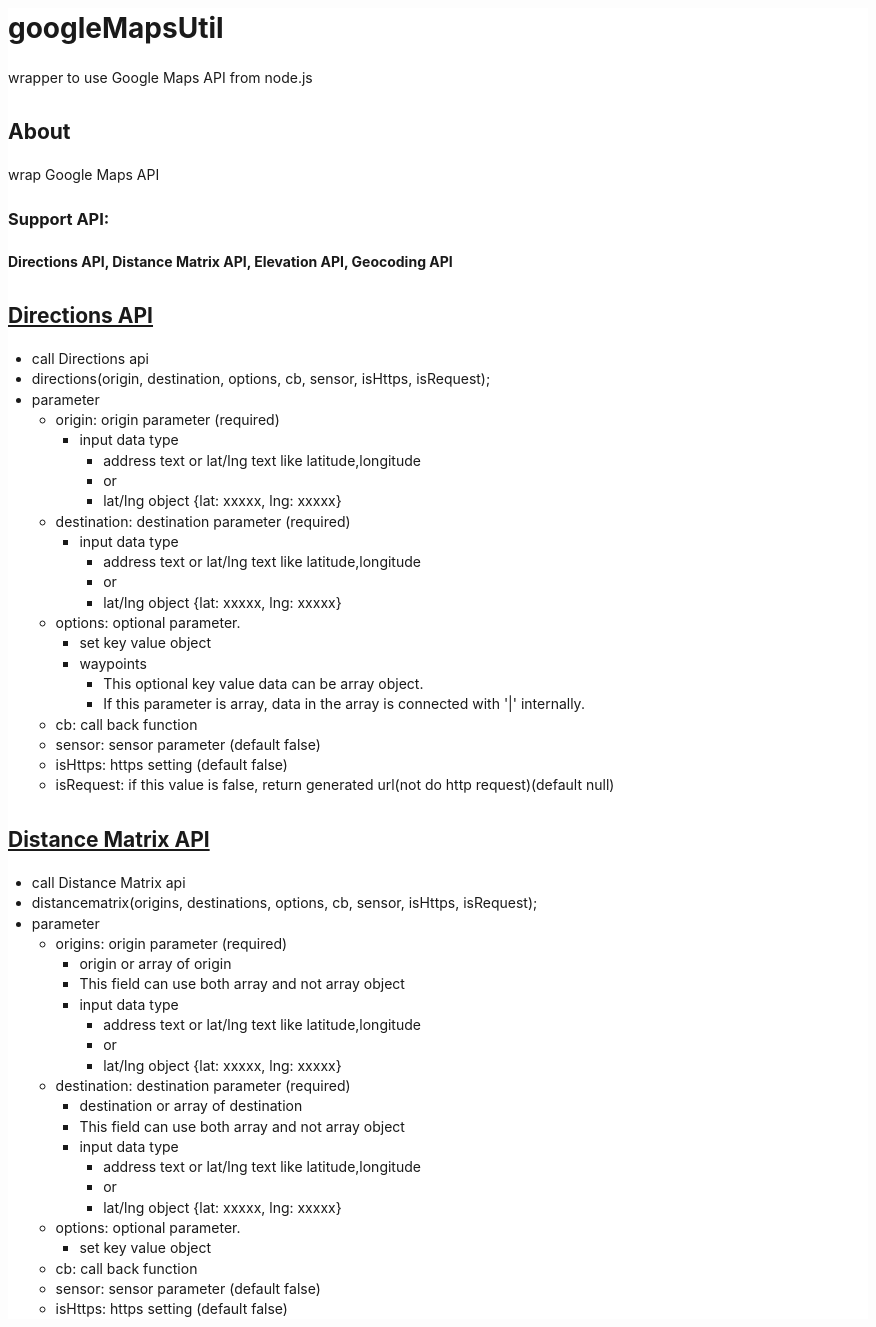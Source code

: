 googleMapsUtil
====

wrapper to use Google Maps API from node.js

## About
wrap Google Maps API

### Support API:
#### Directions API, Distance Matrix API, Elevation API, Geocoding API

## [Directions API](https://developers.google.com/maps/documentation/directions/ "directions")
- call Directions api
- directions(origin, destination, options, cb, sensor, isHttps, isRequest);
- parameter
    - origin: origin parameter (required)
        - input data type
            - address text or lat/lng text like latitude,longitude
            - or
            - lat/lng object {lat: xxxxx, lng: xxxxx}
    - destination: destination parameter (required)
        - input data type
            - address text or lat/lng text like latitude,longitude
            - or
            - lat/lng object {lat: xxxxx, lng: xxxxx}
    - options: optional parameter.
        - set key value object
        - waypoints
            - This optional key value data can be array object.
            - If this parameter is array, data in the array is connected with '|' internally.
    - cb: call back function
    - sensor: sensor parameter (default false)
    - isHttps: https setting (default false)
    - isRequest: if this value is false, return generated url(not do http request)(default null)

## [Distance Matrix API](https://developers.google.com/maps/documentation/distancematrix/ "distance matrix")
- call Distance Matrix api
- distancematrix(origins, destinations, options, cb, sensor, isHttps, isRequest);
- parameter
    - origins: origin parameter (required)
        - origin or array of origin
        - This field can use both array and not array object
        - input data type
            - address text or lat/lng text like latitude,longitude
            - or
            - lat/lng object {lat: xxxxx, lng: xxxxx}
    - destination: destination parameter (required)
        - destination or array of destination
        - This field can use both array and not array object
        - input data type
            - address text or lat/lng text like latitude,longitude
            - or
            - lat/lng object {lat: xxxxx, lng: xxxxx}
    - options: optional parameter.
        - set key value object
    - cb: call back function
    - sensor: sensor parameter (default false)
    - isHttps: https setting (default false)